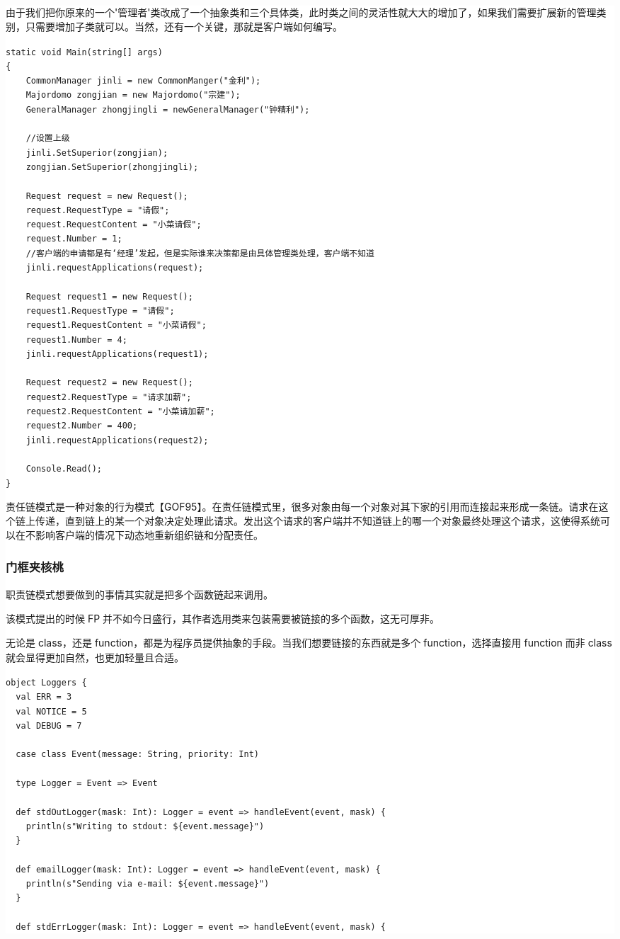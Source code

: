 由于我们把你原来的一个'管理者'类改成了一个抽象类和三个具体类，此时类之间的灵活性就大大的增加了，如果我们需要扩展新的管理类别，只需要增加子类就可以。当然，还有一个关键，那就是客户端如何编写。

```
static void Main(string[] args)
{
    CommonManager jinli = new CommonManger("金利");
    Majordomo zongjian = new Majordomo("宗建");
    GeneralManager zhongjingli = newGeneralManager("钟精利");

    //设置上级
    jinli.SetSuperior(zongjian);
    zongjian.SetSuperior(zhongjingli);

    Request request = new Request();
    request.RequestType = "请假";
    request.RequestContent = "小菜请假";
    request.Number = 1;
    //客户端的申请都是有‘经理’发起，但是实际谁来决策都是由具体管理类处理，客户端不知道
    jinli.requestApplications(request);

    Request request1 = new Request();
    request1.RequestType = "请假";
    request1.RequestContent = "小菜请假";
    request1.Number = 4;
    jinli.requestApplications(request1);    

    Request request2 = new Request();
    request2.RequestType = "请求加薪";
    request2.RequestContent = "小菜请加薪";
    request2.Number = 400;
    jinli.requestApplications(request2);    

    Console.Read();
} 
```

责任链模式是一种对象的行为模式【GOF95】。在责任链模式里，很多对象由每一个对象对其下家的引用而连接起来形成一条链。请求在这个链上传递，直到链上的某一个对象决定处理此请求。发出这个请求的客户端并不知道链上的哪一个对象最终处理这个请求，这使得系统可以在不影响客户端的情况下动态地重新组织链和分配责任。

### 门框夹核桃

职责链模式想要做到的事情其实就是把多个函数链起来调用。

该模式提出的时候 FP 并不如今日盛行，其作者选用类来包装需要被链接的多个函数，这无可厚非。

无论是 class，还是 function，都是为程序员提供抽象的手段。当我们想要链接的东西就是多个 function，选择直接用 function 而非 class 就会显得更加自然，也更加轻量且合适。

```
object Loggers {
  val ERR = 3
  val NOTICE = 5
  val DEBUG = 7

  case class Event(message: String, priority: Int)

  type Logger = Event => Event

  def stdOutLogger(mask: Int): Logger = event => handleEvent(event, mask) {
    println(s"Writing to stdout: ${event.message}")
  }

  def emailLogger(mask: Int): Logger = event => handleEvent(event, mask) {
    println(s"Sending via e-mail: ${event.message}")
  }

  def stdErrLogger(mask: Int): Logger = event => handleEvent(event, mask) {
```